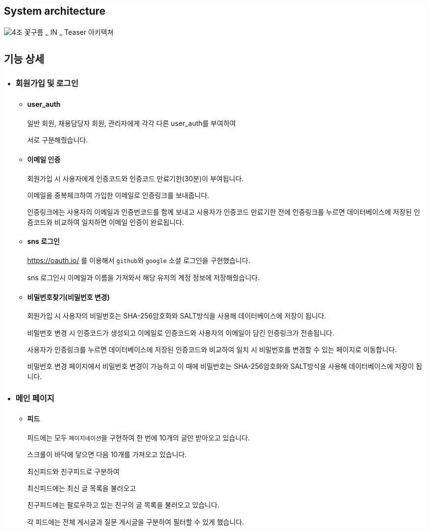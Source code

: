 
## System architecture

![4조 꽃구름 _ IN _ Teaser 아키텍쳐](https://user-images.githubusercontent.com/52478972/75738366-6f521b80-5d45-11ea-9705-7a6dad901abc.jpg)



## 기능 상세

 - ### 회원가입 및 로그인

    - #### user_auth

      일반 회원, 채용담당자 회원, 관리자에게 각각 다른 user_auth를 부여하여

      서로 구분해줬습니다.

      

    - #### 이메일 인증

      회원가입 시 사용자에게 인증코드와 인증코드 만료기한(30분)이 부여됩니다.

      이메일을 중복체크하여 가입한 이메일로 인증링크를 보내줍니다.

      인증링크에는 사용자의 이메일과 인증번코드를 함께 보내고 사용자가 인증코드 만료기한 전에 인증링크를 누르면 데이터베이스에 저장된 인증코드와 비교하여 일치하면 이메일 인증이 완료됩니다.

      

    - #### sns 로그인

      https://oauth.io/ 를 이용해서 `github`와 `google` 소셜 로그인을 구현했습니다.

      sns 로그인시 이메일과 이름을 가져와서 해당 유저의 계정 정보에 저장해줬습니다.

      

    - #### 비밀번호찾기(비밀번호 변경)

      회원가입 시 사용자의 비밀번호는 SHA-256암호화와 SALT방식을 사용해 데이터베이스에 저장이 됩니다. 
      
      비밀번호 변경 시 인증코드가 생성되고 이메일로 인증코드와 사용자의 이메일이 담긴 인증링크가 전송됩니다. 
      
      사용자가 인증링크를 누르면 데이터베이스에 저장된 인증코드와 비교하여 일치 시  비밀번호를 변경할 수 있는 페이지로 이동합니다. 
      
      비밀번호 변경 페이지에서 비밀번호 변경이 가능하고 이 때에 비밀번호는 SHA-256암호화와 SALT방식을 사용해 데이터베이스에 저장이 됩니다. 
      
      

- ### 메인 페이지

    - #### 피드

        피드에는 모두 `페이지네이션`을 구현하여 한 번에 10개의 글만 받아오고 있습니다.

        스크롤이 바닥에 닿으면 다음 10개를 가져오고 있습니다.

        최신피드와 친구피드로 구분하여

        최신피드에는 최신 글 목록을 불러오고

        친구피드에는 팔로우하고 있는 친구의 글 목록을 불러오고 있습니다.

        각 피드에는 전체 게시글과 질문 게시글을 구분하여 필터할 수 있게 했습니다.

